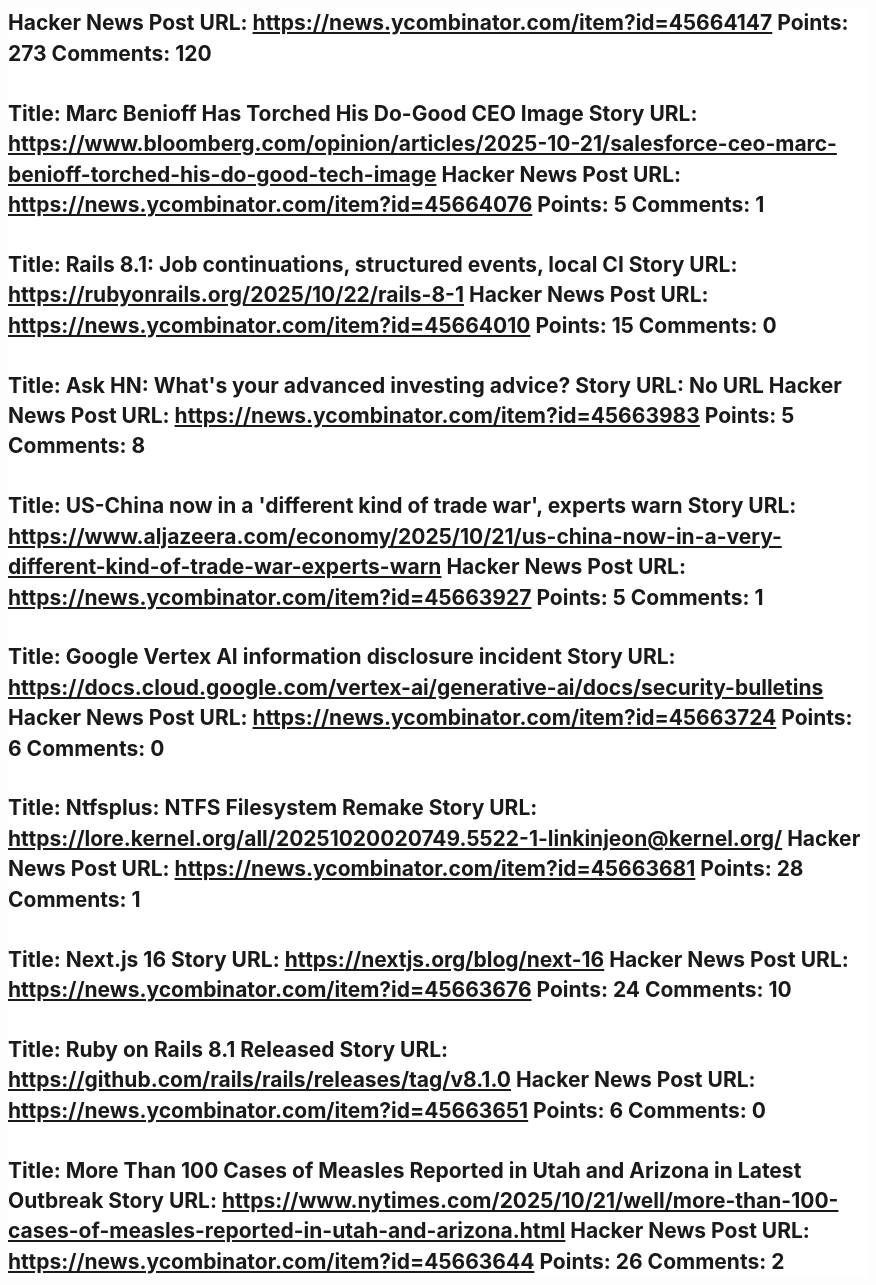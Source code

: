 Hacker News Post URL: https://news.ycombinator.com/item?id=45664147
Points: 273
Comments: 120
----------------------------------------
Title: Marc Benioff Has Torched His Do-Good CEO Image
Story URL: https://www.bloomberg.com/opinion/articles/2025-10-21/salesforce-ceo-marc-benioff-torched-his-do-good-tech-image
Hacker News Post URL: https://news.ycombinator.com/item?id=45664076
Points: 5
Comments: 1
----------------------------------------
Title: Rails 8.1: Job continuations, structured events, local CI
Story URL: https://rubyonrails.org/2025/10/22/rails-8-1
Hacker News Post URL: https://news.ycombinator.com/item?id=45664010
Points: 15
Comments: 0
----------------------------------------
Title: Ask HN: What's your advanced investing advice?
Story URL: No URL
Hacker News Post URL: https://news.ycombinator.com/item?id=45663983
Points: 5
Comments: 8
----------------------------------------
Title: US-China now in a 'different kind of trade war', experts warn
Story URL: https://www.aljazeera.com/economy/2025/10/21/us-china-now-in-a-very-different-kind-of-trade-war-experts-warn
Hacker News Post URL: https://news.ycombinator.com/item?id=45663927
Points: 5
Comments: 1
----------------------------------------
Title: Google Vertex AI information disclosure incident
Story URL: https://docs.cloud.google.com/vertex-ai/generative-ai/docs/security-bulletins
Hacker News Post URL: https://news.ycombinator.com/item?id=45663724
Points: 6
Comments: 0
----------------------------------------
Title: Ntfsplus: NTFS Filesystem Remake
Story URL: https://lore.kernel.org/all/20251020020749.5522-1-linkinjeon@kernel.org/
Hacker News Post URL: https://news.ycombinator.com/item?id=45663681
Points: 28
Comments: 1
----------------------------------------
Title: Next.js 16
Story URL: https://nextjs.org/blog/next-16
Hacker News Post URL: https://news.ycombinator.com/item?id=45663676
Points: 24
Comments: 10
----------------------------------------
Title: Ruby on Rails 8.1 Released
Story URL: https://github.com/rails/rails/releases/tag/v8.1.0
Hacker News Post URL: https://news.ycombinator.com/item?id=45663651
Points: 6
Comments: 0
----------------------------------------
Title: More Than 100 Cases of Measles Reported in Utah and Arizona in Latest Outbreak
Story URL: https://www.nytimes.com/2025/10/21/well/more-than-100-cases-of-measles-reported-in-utah-and-arizona.html
Hacker News Post URL: https://news.ycombinator.com/item?id=45663644
Points: 26
Comments: 2
----------------------------------------